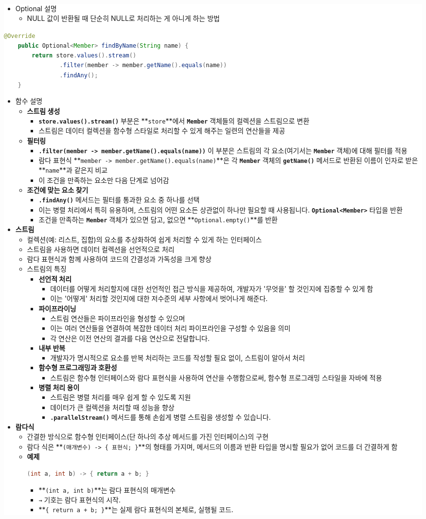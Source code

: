 
- Optional 설명
  - NULL 값이 반환될 때 단순히 NULL로 처리하는 게 아니게 하는 방법

```java
@Override
    public Optional<Member> findByName(String name) {
        return store.values().stream()
                .filter(member -> member.getName().equals(name))
                .findAny();
    }
```

- 함수 설명
  - **스트림 생성**
    - **`store.values().stream()`** 부분은 **`store`**에서 **`Member`** 객체들의 컬렉션을 스트림으로 변환
    - 스트림은 데이터 컬렉션을 함수형 스타일로 처리할 수 있게 해주는 일련의 연산들을 제공
  - **필터링**
    - **`.filter(member -> member.getName().equals(name))`** 이 부분은 스트림의 각 요소(여기서는 **`Member`** 객체)에 대해 필터를 적용
    - 람다 표현식 **`member -> member.getName().equals(name)`**은 각 **`Member`** 객체의 **`getName()`** 메서드로 반환된 이름이 인자로 받은 **`name`**과 같은지 비교
    - 이 조건을 만족하는 요소만 다음 단계로 넘어감
  - **조건에 맞는 요소 찾기**
    - **`.findAny()`** 메서드는 필터를 통과한 요소 중 하나를 선택
    - 이는 병렬 처리에서 특히 유용하며, 스트림의 어떤 요소든 상관없이 하나만 필요할 때 사용됩니다. **`Optional<Member>`** 타입을 반환
    - 조건을 만족하는 **`Member`** 객체가 있으면 담고, 없으면 **`Optional.empty()`**를 반환
- **스트림**
  - 컬렉션(예: 리스트, 집합)의 요소를 추상화하여 쉽게 처리할 수 있게 하는 인터페이스
  - 스트림을 사용하면 데이터 컬렉션을 선언적으로 처리
  - 람다 표현식과 함께 사용하여 코드의 간결성과 가독성을 크게 향상
  - 스트림의 특징
    - **선언적 처리**
      - 데이터를 어떻게 처리할지에 대한 선언적인 접근 방식을 제공하여, 개발자가 '무엇을' 할 것인지에 집중할 수 있게 함
      - 이는 '어떻게' 처리할 것인지에 대한 저수준의 세부 사항에서 벗어나게 해준다.
    - **파이프라이닝**
      - 스트림 연산들은 파이프라인을 형성할 수 있으며
      - 이는 여러 연산들을 연결하여 복잡한 데이터 처리 파이프라인을 구성할 수 있음을 의미
      - 각 연산은 이전 연산의 결과를 다음 연산으로 전달합니다.
    - **내부 반복**
      - 개발자가 명시적으로 요소를 반복 처리하는 코드를 작성할 필요 없이, 스트림이 알아서 처리
    - **함수형 프로그래밍과 호환성**
      - 스트림은 함수형 인터페이스와 람다 표현식을 사용하여 연산을 수행함으로써, 함수형 프로그래밍 스타일을 자바에 적용
    - **병렬 처리 용이**
      - 스트림은 병렬 처리를 매우 쉽게 할 수 있도록 지원
      - 데이터가 큰 컬렉션을 처리할 때 성능을 향상
      - **`.parallelStream()`** 메서드를 통해 손쉽게 병렬 스트림을 생성할 수 있습니다.
- **람다식**
  - 간결한 방식으로 함수형 인터페이스(단 하나의 추상 메서드를 가진 인터페이스)의 구현
  - 람다 식은 **`(매개변수) -> { 표현식; }`**의 형태를 가지며, 메서드의 이름과 반환 타입을 명시할 필요가 없어 코드를 더 간결하게 함
  - **예제**
    ```java
    (int a, int b) -> { return a + b; }
    ```
    - **`(int a, int b)`**는 람다 표현식의 매개변수
    - `→` 기호는 람다 표현식의 시작.
    - **`{ return a + b; }`**는 실제 람다 표현식의 본체로, 실행될 코드.
